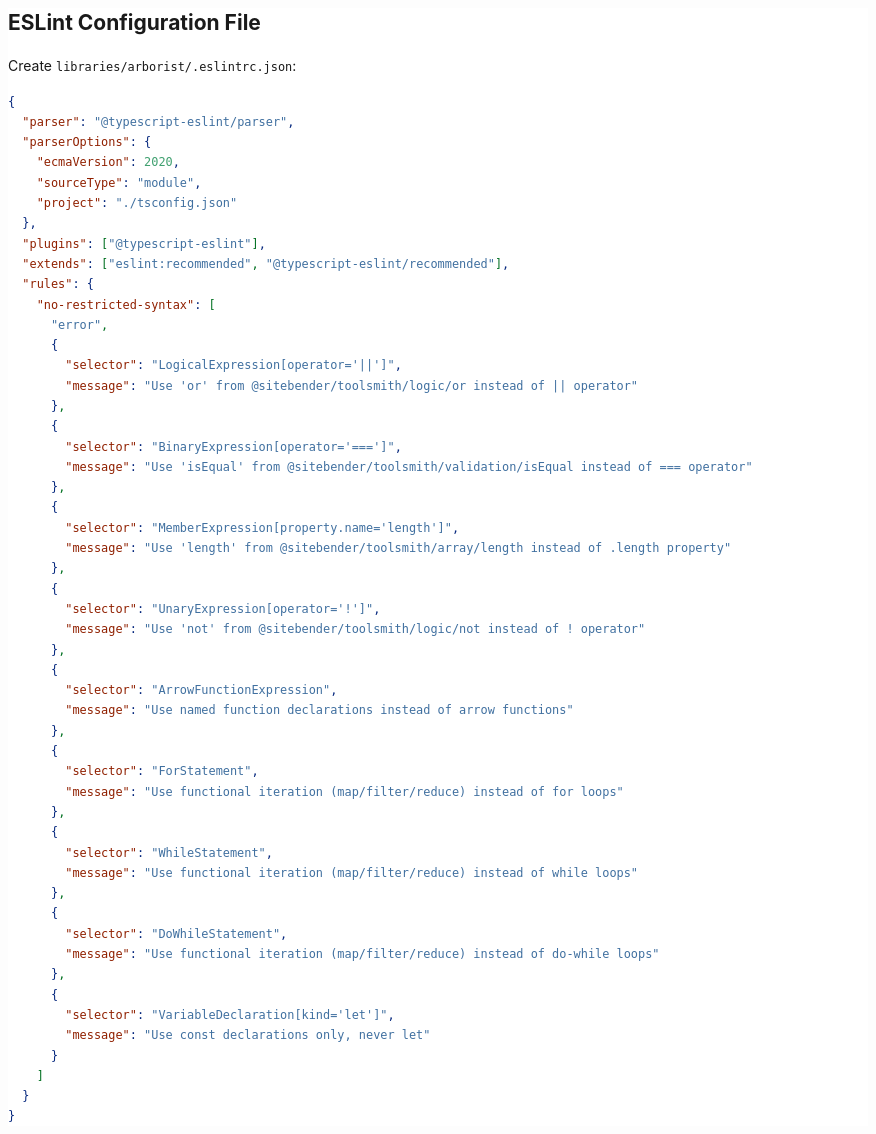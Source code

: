 ## ESLint Configuration File

Create `libraries/arborist/.eslintrc.json`:

```json
{
  "parser": "@typescript-eslint/parser",
  "parserOptions": {
    "ecmaVersion": 2020,
    "sourceType": "module",
    "project": "./tsconfig.json"
  },
  "plugins": ["@typescript-eslint"],
  "extends": ["eslint:recommended", "@typescript-eslint/recommended"],
  "rules": {
    "no-restricted-syntax": [
      "error",
      {
        "selector": "LogicalExpression[operator='||']",
        "message": "Use 'or' from @sitebender/toolsmith/logic/or instead of || operator"
      },
      {
        "selector": "BinaryExpression[operator='===']",
        "message": "Use 'isEqual' from @sitebender/toolsmith/validation/isEqual instead of === operator"
      },
      {
        "selector": "MemberExpression[property.name='length']",
        "message": "Use 'length' from @sitebender/toolsmith/array/length instead of .length property"
      },
      {
        "selector": "UnaryExpression[operator='!']",
        "message": "Use 'not' from @sitebender/toolsmith/logic/not instead of ! operator"
      },
      {
        "selector": "ArrowFunctionExpression",
        "message": "Use named function declarations instead of arrow functions"
      },
      {
        "selector": "ForStatement",
        "message": "Use functional iteration (map/filter/reduce) instead of for loops"
      },
      {
        "selector": "WhileStatement",
        "message": "Use functional iteration (map/filter/reduce) instead of while loops"
      },
      {
        "selector": "DoWhileStatement",
        "message": "Use functional iteration (map/filter/reduce) instead of do-while loops"
      },
      {
        "selector": "VariableDeclaration[kind='let']",
        "message": "Use const declarations only, never let"
      }
    ]
  }
}
```
